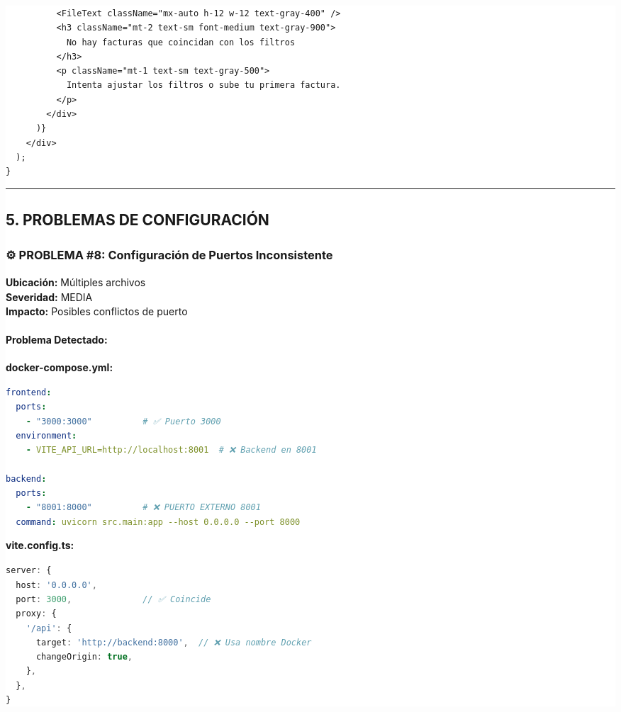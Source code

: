 ```tsx
          <FileText className="mx-auto h-12 w-12 text-gray-400" />
          <h3 className="mt-2 text-sm font-medium text-gray-900">
            No hay facturas que coincidan con los filtros
          </h3>
          <p className="mt-1 text-sm text-gray-500">
            Intenta ajustar los filtros o sube tu primera factura.
          </p>
        </div>
      )}
    </div>
  );
}
```

---

## 5. PROBLEMAS DE CONFIGURACIÓN

### ⚙️ PROBLEMA #8: Configuración de Puertos Inconsistente

**Ubicación:** Múltiples archivos  
**Severidad:** MEDIA  
**Impacto:** Posibles conflictos de puerto

#### Problema Detectado:

**docker-compose.yml:**
```yaml
frontend:
  ports:
    - "3000:3000"          # ✅ Puerto 3000
  environment:
    - VITE_API_URL=http://localhost:8001  # ❌ Backend en 8001

backend:
  ports:
    - "8001:8000"          # ❌ PUERTO EXTERNO 8001
  command: uvicorn src.main:app --host 0.0.0.0 --port 8000
```

**vite.config.ts:**
```typescript
server: {
  host: '0.0.0.0',
  port: 3000,              // ✅ Coincide
  proxy: {
    '/api': {
      target: 'http://backend:8000',  // ❌ Usa nombre Docker
      changeOrigin: true,
    },
  },
}
```
